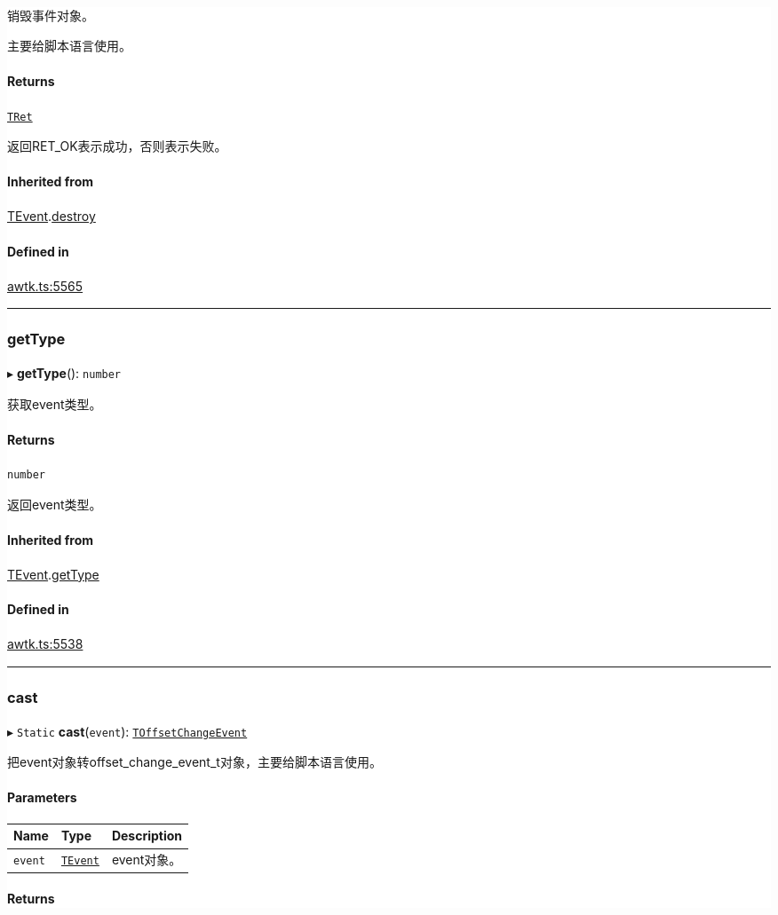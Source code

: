 销毁事件对象。

主要给脚本语言使用。

#### Returns

[`TRet`](../enums/TRet.md)

返回RET_OK表示成功，否则表示失败。

#### Inherited from

[TEvent](TEvent.md).[destroy](TEvent.md#destroy)

#### Defined in

[awtk.ts:5565](https://github.com/zlgopen/awtk-binding/blob/5d7e9b70/tools/code_gen/js/output/awtk.ts#L5565)

___

### getType

▸ **getType**(): `number`

获取event类型。

#### Returns

`number`

返回event类型。

#### Inherited from

[TEvent](TEvent.md).[getType](TEvent.md#gettype)

#### Defined in

[awtk.ts:5538](https://github.com/zlgopen/awtk-binding/blob/5d7e9b70/tools/code_gen/js/output/awtk.ts#L5538)

___

### cast

▸ `Static` **cast**(`event`): [`TOffsetChangeEvent`](TOffsetChangeEvent.md)

把event对象转offset_change_event_t对象，主要给脚本语言使用。

#### Parameters

| Name | Type | Description |
| :------ | :------ | :------ |
| `event` | [`TEvent`](TEvent.md) | event对象。 |

#### Returns
